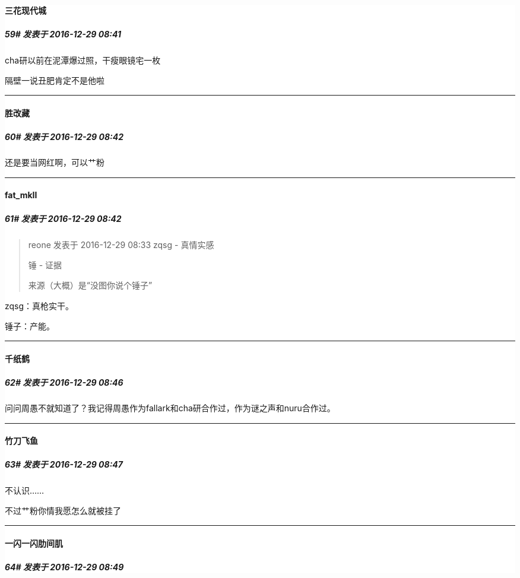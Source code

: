 ####  三花现代城  
##### 59#       发表于 2016-12-29 08:41


cha研以前在泥潭爆过照，干瘦眼镜宅一枚

隔壁一说丑肥肯定不是他啦


-----

####  胜改藏  
##### 60#       发表于 2016-12-29 08:42


还是要当网红啊，可以艹粉


-----

####  fat_mkII  
##### 61#       发表于 2016-12-29 08:42


<blockquote>reone 发表于 2016-12-29 08:33
zqsg - 真情实感

锤 - 证据

来源（大概）是“没图你说个锤子”</blockquote>
zqsg：真枪实干。

锤子：产能。


-----

####  千纸鹤  
##### 62#       发表于 2016-12-29 08:46


问问周愚不就知道了？我记得周愚作为fallark和cha研合作过，作为谜之声和nuru合作过。


-----

####  竹刀飞鱼  
##### 63#       发表于 2016-12-29 08:47


不认识……

不过艹粉你情我愿怎么就被挂了


-----

####  一闪一闪肋间肌  
##### 64#       发表于 2016-12-29 08:49

